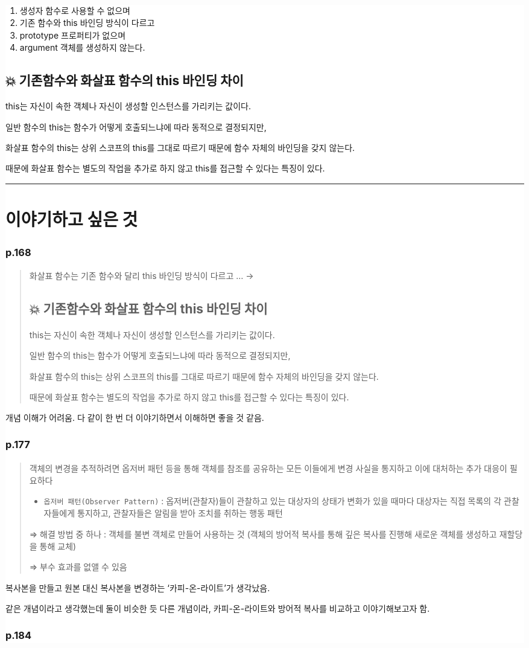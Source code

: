 1. 생성자 함수로 사용할 수 없으며
2. 기존 함수와 this 바인딩 방식이 다르고
3. prototype 프로퍼티가 없으며
4. argument 객체를 생성하지 않는다.

## 💥 기존함수와 화살표 함수의 this 바인딩 차이

this는 자신이 속한 객체나 자신이 생성할 인스턴스를 가리키는 값이다.

일반 함수의 this는 함수가 어떻게 호출되느냐에 따라 동적으로 결정되지만,

화살표 함수의 this는 상위 스코프의 this를 그대로 따르기 때문에 함수 자체의 바인딩을 갖지 않는다.

때문에 화살표 함수는 별도의 작업을 추가로 하지 않고 this를 접근할 수 있다는 특징이 있다.

---

# 이야기하고 싶은 것

### p.168

> 화살표 함수는 기존 함수와 달리 this 바인딩 방식이 다르고 … →
> 
> 
> ## 💥 기존함수와 화살표 함수의 this 바인딩 차이
> 
> this는 자신이 속한 객체나 자신이 생성할 인스턴스를 가리키는 값이다.
> 
> 일반 함수의 this는 함수가 어떻게 호출되느냐에 따라 동적으로 결정되지만,
> 
> 화살표 함수의 this는 상위 스코프의 this를 그대로 따르기 때문에 함수 자체의 바인딩을 갖지 않는다.
> 
> 때문에 화살표 함수는 별도의 작업을 추가로 하지 않고 this를 접근할 수 있다는 특징이 있다.
> 

개념 이해가 어려움. 다 같이 한 번 더 이야기하면서 이해하면 좋을 것 같음. 

### p.177

> 객체의 변경을 추적하려면 옵저버 패턴 등을 통해 객체를 참조를 공유하는 모든 이들에게 변경 사실을 통지하고 이에 대처하는 추가 대응이 필요하다
> 
> - `옵저버 패턴(Observer Pattern)` : 옵저버(관찰자)들이 관찰하고 있는 대상자의 상태가 변화가 있을 때마다 대상자는 직접 목록의 각 관찰자들에게 통지하고, 관찰자들은 알림을 받아 조치를 취하는 행동 패턴
> 
> ⇒ 해결 방법 중 하나 : 객체를 불변 객체로 만들어 사용하는 것 (객체의 방어적 복사를 통해 깊은 복사를 진행해 새로운 객체를 생성하고 재할당을 통해 교체)
> 
> ⇒ 부수 효과를 없앨 수 있음
> 

복사본을 만들고 원본 대신 복사본을 변경하는 ‘카피-온-라이트’가 생각났음.

같은 개념이라고 생각했는데 둘이 비슷한 듯 다른 개념이라, 카피-온-라이트와 방어적 복사를 비교하고 이야기해보고자 함.

### p.184
